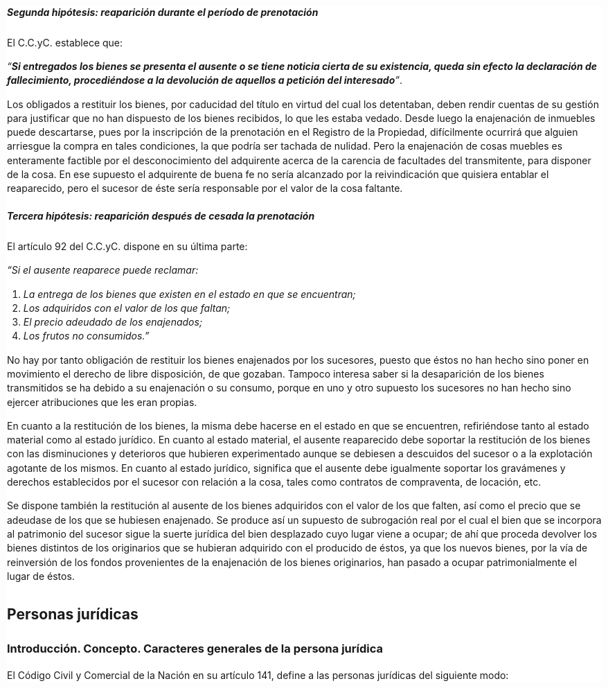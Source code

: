 ##### Segunda hipótesis: reaparición durante el período de prenotación
El C.C.yC. establece que:

_“__Si entregados los bienes se presenta el ausente o se tiene noticia cierta de su existencia, queda sin efecto la declaración de fallecimiento, procediéndose a la devolución de aquellos a petición del interesado__”_.

Los obligados a restituir los bienes, por caducidad del título en virtud del cual los detentaban, deben rendir cuentas de su gestión para justificar que no han dispuesto de los bienes recibidos, lo que les estaba vedado. Desde luego la enajenación de inmuebles puede descartarse, pues por la inscripción de la prenotación en el Registro de la Propiedad, difícilmente ocurrirá que alguien arriesgue la compra en tales condiciones, la que podría ser tachada de nulidad. Pero la enajenación de cosas muebles es enteramente factible por el desconocimiento del adquirente acerca de la carencia de facultades del transmitente, para disponer de la cosa. En ese supuesto el adquirente de buena fe no sería alcanzado por la reivindicación que quisiera entablar el reaparecido, pero el sucesor de éste sería responsable por el valor de la cosa faltante.

##### Tercera hipótesis: reaparición después de cesada la prenotación
El artículo 92 del C.C.yC. dispone en su última parte:

_“Si el ausente reaparece puede reclamar:_
1.  _La entrega de los bienes que existen en el estado en que se encuentran;_
2.  _Los adquiridos con el valor de los que faltan;_
3.  _El precio adeudado de los enajenados;_
4.  _Los frutos no consumidos.”_

No hay por tanto obligación de restituir los bienes enajenados por los sucesores, puesto que éstos no han hecho sino poner en movimiento el derecho de libre disposición, de que gozaban. Tampoco interesa saber si la desaparición de los bienes transmitidos se ha debido a su enajenación o su consumo, porque en uno y otro supuesto los sucesores no han hecho sino ejercer atribuciones que les eran propias.

En cuanto a la restitución de los bienes, la misma debe hacerse en el estado en que se encuentren, refiriéndose tanto al estado material como al estado jurídico. En cuanto al estado material, el ausente reaparecido debe soportar la restitución de los bienes con las disminuciones y deterioros que hubieren experimentado aunque se debiesen a descuidos del sucesor o a la explotación agotante de los mismos. En cuanto al estado jurídico, significa que el ausente debe igualmente soportar los gravámenes y derechos establecidos por el sucesor con relación a la cosa, tales como contratos de compraventa, de locación, etc.

Se dispone también la restitución al ausente de los bienes adquiridos con el valor de los que falten, así como el precio que se adeudase de los que se hubiesen enajenado. Se produce así un supuesto de subrogación real por el cual el bien que se incorpora al patrimonio del sucesor sigue la suerte jurídica del bien desplazado cuyo lugar viene a ocupar; de ahí que proceda devolver los bienes distintos de los originarios que se hubieran adquirido con el producido de éstos, ya que los nuevos bienes, por la vía de reinversión de los fondos provenientes de la enajenación de los bienes originarios, han pasado a ocupar patrimonialmente el lugar de éstos.

## Personas jurídicas
### Introducción. Concepto. Caracteres generales de la persona jurídica
El Código Civil y Comercial de la Nación en su artículo 141, define a las personas jurídicas del siguiente modo:
